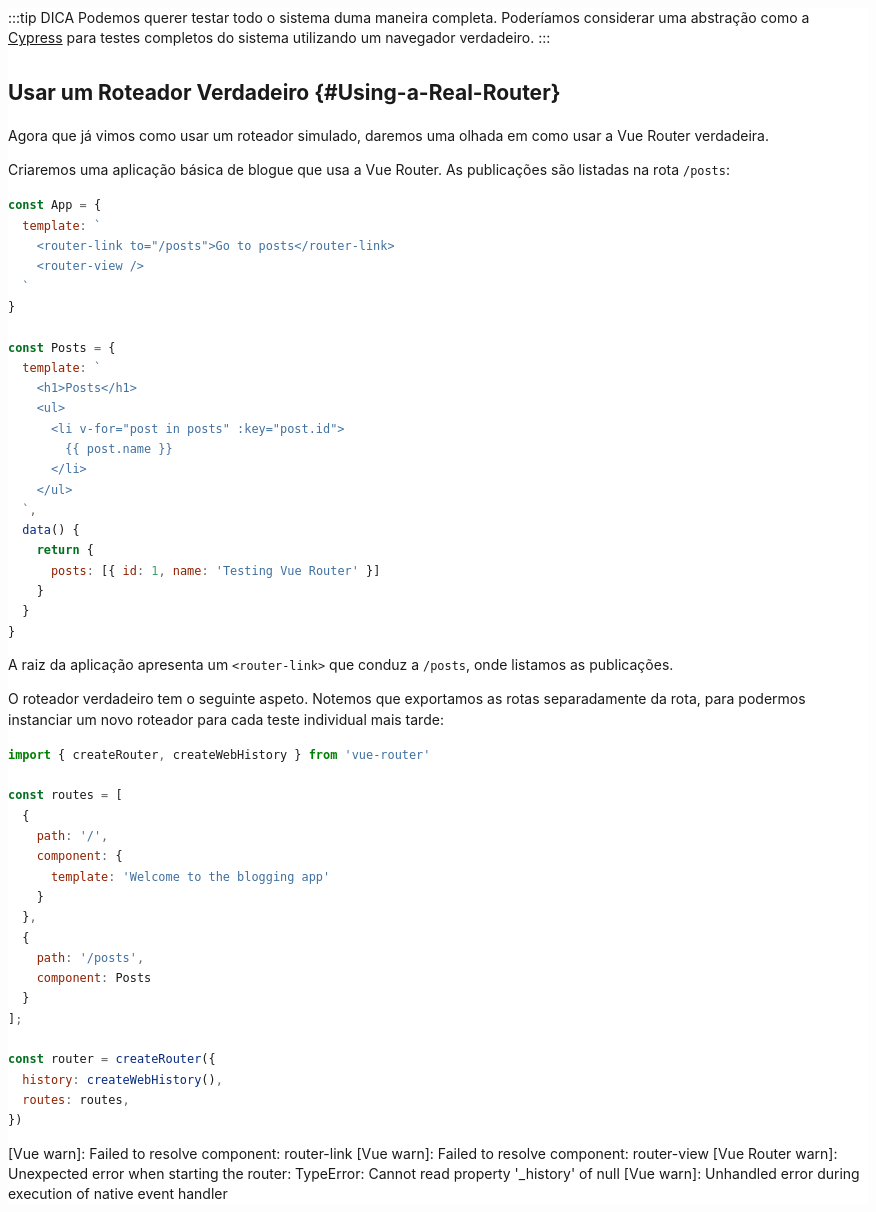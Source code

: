 :::tip DICA
Podemos querer testar todo o sistema duma maneira completa. Poderíamos considerar uma abstração como a [Cypress](https://www.cypress.io/) para testes completos do sistema utilizando um navegador verdadeiro.
:::

## Usar um Roteador Verdadeiro {#Using-a-Real-Router}

Agora que já vimos como usar um roteador simulado, daremos uma olhada em como usar a Vue Router verdadeira.

Criaremos uma aplicação básica de blogue que usa a Vue Router. As publicações são listadas na rota `/posts`:

```js
const App = {
  template: `
    <router-link to="/posts">Go to posts</router-link>
    <router-view />
  `
}

const Posts = {
  template: `
    <h1>Posts</h1>
    <ul>
      <li v-for="post in posts" :key="post.id">
        {{ post.name }}
      </li>
    </ul>
  `,
  data() {
    return {
      posts: [{ id: 1, name: 'Testing Vue Router' }]
    }
  }
}
```

A raiz da aplicação apresenta um `<router-link>` que conduz a `/posts`, onde listamos as publicações.

O roteador verdadeiro tem o seguinte aspeto. Notemos que exportamos as rotas separadamente da rota, para podermos instanciar um novo roteador para cada teste individual mais tarde:

```js
import { createRouter, createWebHistory } from 'vue-router'

const routes = [
  {
    path: '/',
    component: {
      template: 'Welcome to the blogging app'
    }
  },
  {
    path: '/posts',
    component: Posts
  }
];

const router = createRouter({
  history: createWebHistory(),
  routes: routes,
})

```

  [Vue warn]: Failed to resolve component: router-link
  [Vue warn]: Failed to resolve component: router-view
  [Vue Router warn]: Unexpected error when starting the router: TypeError: Cannot read property '_history' of null
  [Vue warn]: Unhandled error during execution of native event handler